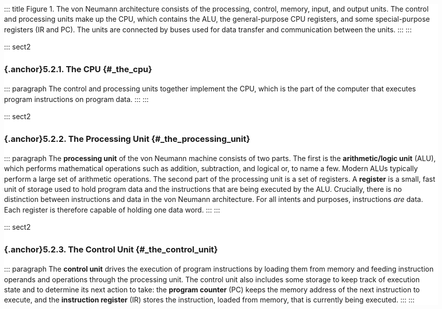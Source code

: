 ::: title
Figure 1. The von Neumann architecture consists of the processing,
control, memory, input, and output units. The control and processing
units make up the CPU, which contains the ALU, the general-purpose CPU
registers, and some special-purpose registers (IR and PC). The units are
connected by buses used for data transfer and communication between the
units.
:::
:::

::: sect2
### [](#_the_cpu){.anchor}5.2.1. The CPU {#_the_cpu}

::: paragraph
The control and processing units together implement the CPU, which is
the part of the computer that executes program instructions on program
data.
:::
:::

::: sect2
### [](#_the_processing_unit){.anchor}5.2.2. The Processing Unit {#_the_processing_unit}

::: paragraph
The **processing unit** of the von Neumann machine consists of two
parts. The first is the **arithmetic/logic unit** (ALU), which performs
mathematical operations such as addition, subtraction, and logical or,
to name a few. Modern ALUs typically perform a large set of arithmetic
operations. The second part of the processing unit is a set of
registers. A **register** is a small, fast unit of storage used to hold
program data and the instructions that are being executed by the ALU.
Crucially, there is no distinction between instructions and data in the
von Neumann architecture. For all intents and purposes, instructions
*are* data. Each register is therefore capable of holding one data word.
:::
:::

::: sect2
### [](#_the_control_unit){.anchor}5.2.3. The Control Unit {#_the_control_unit}

::: paragraph
The **control unit** drives the execution of program instructions by
loading them from memory and feeding instruction operands and operations
through the processing unit. The control unit also includes some storage
to keep track of execution state and to determine its next action to
take: the **program counter** (PC) keeps the memory address of the next
instruction to execute, and the **instruction register** (IR) stores the
instruction, loaded from memory, that is currently being executed.
:::
:::
